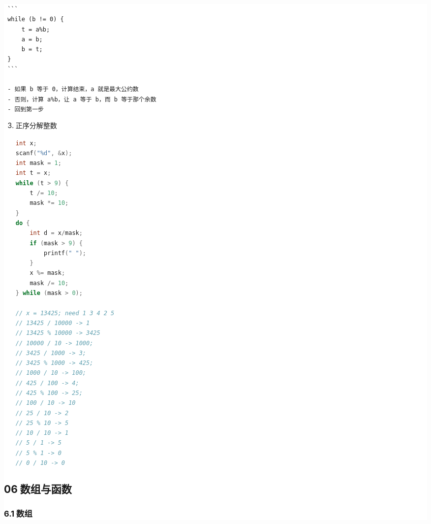      ```
     while (b != 0) {
         t = a%b;
         a = b;
         b = t;
     }
     ```

     - 如果 b 等于 0，计算结束，a 就是最大公约数
     - 否则，计算 a%b，让 a 等于 b，而 b 等于那个余数
     - 回到第一步

3. 正序分解整数

   ```c
   int x;
   scanf("%d", &x);
   int mask = 1;
   int t = x;
   while (t > 9) {
       t /= 10;
       mask *= 10;
   }
   do {
       int d = x/mask;
       if (mask > 9) {
           printf(" ");
       }
       x %= mask;
       mask /= 10;
   } while (mask > 0);
   
   // x = 13425; need 1 3 4 2 5
   // 13425 / 10000 -> 1
   // 13425 % 10000 -> 3425
   // 10000 / 10 -> 1000;
   // 3425 / 1000 -> 3;
   // 3425 % 1000 -> 425;
   // 1000 / 10 -> 100;
   // 425 / 100 -> 4;
   // 425 % 100 -> 25;
   // 100 / 10 -> 10
   // 25 / 10 -> 2
   // 25 % 10 -> 5
   // 10 / 10 -> 1
   // 5 / 1 -> 5
   // 5 % 1 -> 0
   // 0 / 10 -> 0
   ```

## 06 数组与函数

### 6.1 数组
